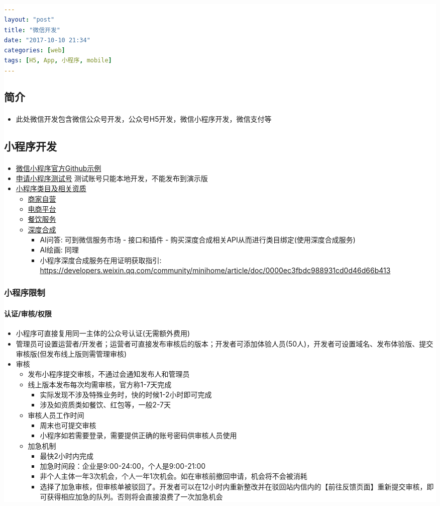 ```yaml
---
layout: "post"
title: "微信开发"
date: "2017-10-10 21:34"
categories: [web]
tags: [H5, App, 小程序, mobile]
---
```


## 简介

- 此处微信开发包含微信公众号开发，公众号H5开发，微信小程序开发，微信支付等

## 小程序开发

- [微信小程序官方Github示例](https://github.com/wechat-miniprogram/miniprogram-demo)
- [申请小程序测试号](https://mp.weixin.qq.com/wxamp/sandbox) 测试账号只能本地开发，不能发布到演示版
- [小程序类目及相关资质](https://developers.weixin.qq.com/miniprogram/product/material/)
    - [商家自营](https://developers.weixin.qq.com/miniprogram/product/material/#%E5%95%86%E5%AE%B6%E8%87%AA%E8%90%A5)
    - [电商平台](https://developers.weixin.qq.com/miniprogram/product/material/#%E7%94%B5%E5%95%86%E5%B9%B3%E5%8F%B0)
    - [餐饮服务](https://developers.weixin.qq.com/miniprogram/product/material/#%E9%A4%90%E9%A5%AE%E6%9C%8D%E5%8A%A1)
    - [深度合成](https://developers.weixin.qq.com/miniprogram/product/material/#%E6%B7%B1%E5%BA%A6%E5%90%88%E6%88%90)
        - AI问答: 可到微信服务市场 - 接口和插件 - 购买深度合成相关API从而进行类目绑定(使用深度合成服务)
        - AI绘画: 同理
        - 小程序深度合成服务在用证明获取指引: https://developers.weixin.qq.com/community/minihome/article/doc/0000ec3fbdc988931cd0d46d66b413

### 小程序限制

#### 认证/审核/权限

- 小程序可直接复用同一主体的公众号认证(无需额外费用)
- 管理员可设置运营者/开发者；运营者可直接发布审核后的版本；开发者可添加体验人员(50人)，开发者可设置域名、发布体验版、提交审核版(但发布线上版则需管理审核)
- 审核
    - 发布小程序提交审核，不通过会通知发布人和管理员
    - 线上版本发布每次均需审核，官方称1-7天完成
        - 实际发现不涉及特殊业务时，快的时候1-2小时即可完成
        - 涉及如资质类如餐饮、红包等，一般2-7天
    - 审核人员工作时间
        - 周末也可提交审核
        - 小程序如若需要登录，需要提供正确的账号密码供审核人员使用
    - 加急机制
        - 最快2小时内完成
        - 加急时间段：企业是9:00-24:00，个人是9:00-21:00
        - 非个人主体一年3次机会，个人一年1次机会。如在审核前撤回申请，机会将不会被消耗
        - 选择了加急审核，但审核单被驳回了。开发者可以在12小时内重新整改并在驳回站内信内的【前往反馈页面】重新提交审核，即可获得相应加急的队列。否则将会直接浪费了一次加急机会
